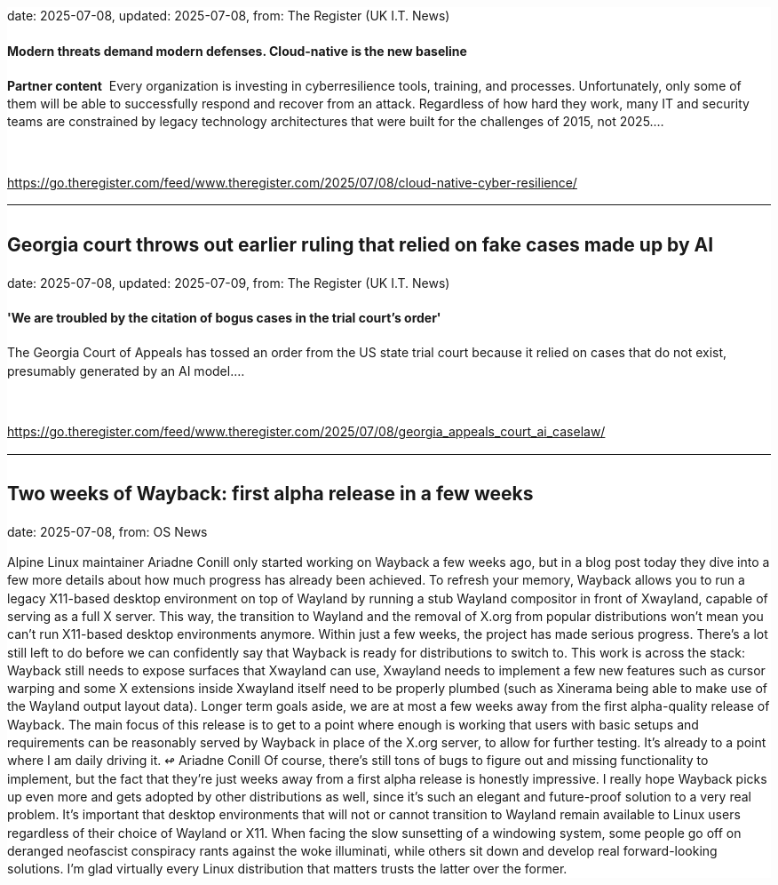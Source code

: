 date: 2025-07-08, updated: 2025-07-08, from: The Register (UK I.T. News)

<h4>Modern threats demand modern defenses. Cloud-native is the new baseline</h4> <p><strong>Partner content</strong>  Every organization is investing in cyberresilience tools, training, and processes. Unfortunately, only some of them will be able to successfully respond and recover from an attack. Regardless of how hard they work, many IT and security teams are constrained by legacy technology architectures that were built for the challenges of 2015, not 2025.…</p> 

<br> 

<https://go.theregister.com/feed/www.theregister.com/2025/07/08/cloud-native-cyber-resilience/>

---

## Georgia court throws out earlier ruling that relied on fake cases made up by AI

date: 2025-07-08, updated: 2025-07-09, from: The Register (UK I.T. News)

<h4>&#39;We are troubled by the citation of bogus cases in the trial court’s order&#39;</h4> <p>The Georgia Court of Appeals has tossed an order from the US state trial court because it relied on cases that do not exist, presumably generated by an AI model.…</p> <p></p> 

<br> 

<https://go.theregister.com/feed/www.theregister.com/2025/07/08/georgia_appeals_court_ai_caselaw/>

---

## Two weeks of Wayback: first alpha release in a few weeks

date: 2025-07-08, from: OS News

Alpine Linux maintainer Ariadne Conill only started working on Wayback a few weeks ago, but in a blog post today they dive into a few more details about how much progress has already been achieved. To refresh your memory, Wayback allows you to run a legacy X11-based desktop environment on top of Wayland by running a stub Wayland compositor in front of Xwayland, capable of serving as a full X server. This way, the transition to Wayland and the removal of X.org from popular distributions won&#8217;t mean you can&#8217;t run X11-based desktop environments anymore. Within just a few weeks, the project has made serious progress. There’s a lot still left to do before we can confidently say that Wayback is ready for distributions to switch to. This work is across the stack: Wayback still needs to expose surfaces that Xwayland can use, Xwayland needs to implement a few new features such as cursor warping and some X extensions inside Xwayland itself need to be properly plumbed (such as Xinerama being able to make use of the Wayland output layout data). Longer term goals aside, we are at most a few weeks away from the first alpha-quality release of Wayback. The main focus of this release is to get to a point where enough is working that users with basic setups and requirements can be reasonably served by Wayback in place of the X.org server, to allow for further testing. It’s already to a point where I am daily driving it. ↫ Ariadne Conill Of course, there&#8217;s still tons of bugs to figure out and missing functionality to implement, but the fact that they&#8217;re just weeks away from a first alpha release is honestly impressive. I really hope Wayback picks up even more and gets adopted by other distributions as well, since it&#8217;s such an elegant and future-proof solution to a very real problem. It&#8217;s important that desktop environments that will not or cannot transition to Wayland remain available to Linux users regardless of their choice of Wayland or X11. When facing the slow sunsetting of a windowing system, some people go off on deranged neofascist conspiracy rants against the woke illuminati, while others sit down and develop real forward-looking solutions. I&#8217;m glad virtually every Linux distribution that matters trusts the latter over the former. 
